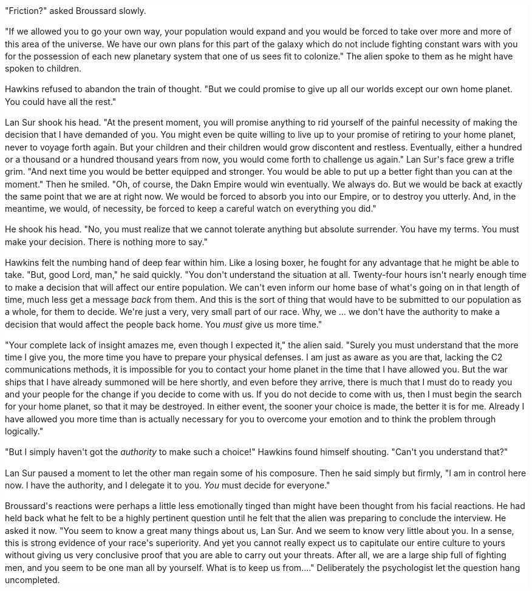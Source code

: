 "Friction?" asked Broussard slowly.

"If we allowed you to go your own way, your population would expand and you would be forced to take over more and more of this area of the universe. We have our own plans for this part of the galaxy which do not include fighting constant wars with you for the possession of each new planetary system that one of us sees fit to colonize." The alien spoke to them as he might have spoken to children.

Hawkins refused to abandon the train of thought. "But we could promise to give up all our worlds except our own home planet. You could have all the rest."

Lan Sur shook his head. "At the present moment, you will promise anything to rid yourself of the painful necessity of making the decision that I have demanded of you. You might even be quite willing to live up to your promise of retiring to your home planet, never to voyage forth again. But your children and their children would grow discontent and restless. Eventually, either a hundred or a thousand or a hundred thousand years from now, you would come forth to challenge us again." Lan Sur's face grew a trifle grim. "And next time you would be better equipped and stronger. You would be able to put up a better fight than you can at the moment." Then he smiled. "Oh, of course, the Dakn Empire would win eventually. We always do. But we would be back at exactly the same point that we are at right now. We would be forced to absorb you into our Empire, or to destroy you utterly. And, in the meantime, we would, of necessity, be forced to keep a careful watch on everything you did."

He shook his head. "No, you must realize that we cannot tolerate anything but absolute surrender. You have my terms. You must make your decision. There is nothing more to say."

Hawkins felt the numbing hand of deep fear within him. Like a losing boxer, he fought for any advantage that he might be able to take. "But, good Lord, man," he said quickly. "You don't understand the situation at all. Twenty-four hours isn't nearly enough time to make a decision that will affect our entire population. We can't even inform our home base of what's going on in that length of time, much less get a message _back_ from them. And this is the sort of thing that would have to be submitted to our population as a whole, for them to decide. We're just a very, very small part of our race. Why, we ... we don't have the authority to make a decision that would affect the people back home. You _must_ give us more time."

"Your complete lack of insight amazes me, even though I expected it," the alien said. "Surely you must understand that the more time I give you, the more time you have to prepare your physical defenses. I am just as aware as you are that, lacking the C2 communications methods, it is impossible for you to contact your home planet in the time that I have allowed you. But the war ships that I have already summoned will be here shortly, and even before they arrive, there is much that I must do to ready you and your people for the change if you decide to come with us. If you do not decide to come with us, then I must begin the search for your home planet, so that it may be destroyed. In either event, the sooner your choice is made, the better it is for me. Already I have allowed you more time than is actually necessary for you to overcome your emotion and to think the problem through logically."

"But I simply haven't got the _authority_ to make such a choice!" Hawkins found himself shouting. "Can't you understand that?"

Lan Sur paused a moment to let the other man regain some of his composure. Then he said simply but firmly, "I am in control here now. I have the authority, and I delegate it to you. _You_ must decide for everyone."

Broussard's reactions were perhaps a little less emotionally tinged than might have been thought from his facial reactions. He had held back what he felt to be a highly pertinent question until he felt that the alien was preparing to conclude the interview. He asked it now. "You seem to know a great many things about us, Lan Sur. And we seem to know very little about you. In a sense, this is strong evidence of your race's superiority. And yet you cannot really expect us to capitulate our entire culture to yours without giving us very conclusive proof that you are able to carry out your threats. After all, we are a large ship full of fighting men, and you seem to be one man all by yourself. What is to keep us from...." Deliberately the psychologist let the question hang uncompleted.
